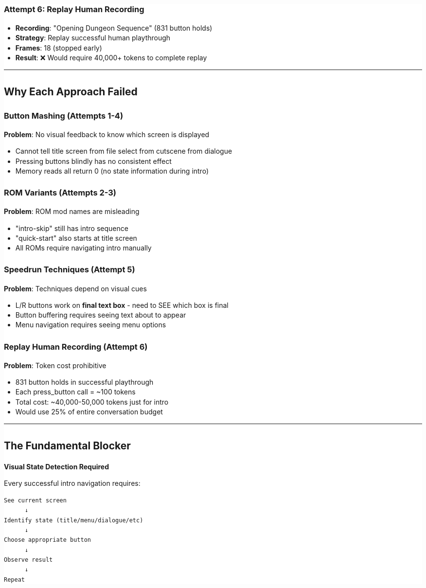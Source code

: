 ### Attempt 6: Replay Human Recording
- **Recording**: "Opening Dungeon Sequence" (831 button holds)
- **Strategy**: Replay successful human playthrough
- **Frames**: 18 (stopped early)
- **Result**: ❌ Would require 40,000+ tokens to complete replay

---

## Why Each Approach Failed

### Button Mashing (Attempts 1-4)
**Problem**: No visual feedback to know which screen is displayed
- Cannot tell title screen from file select from cutscene from dialogue
- Pressing buttons blindly has no consistent effect
- Memory reads all return 0 (no state information during intro)

### ROM Variants (Attempts 2-3)
**Problem**: ROM mod names are misleading
- "intro-skip" still has intro sequence
- "quick-start" also starts at title screen
- All ROMs require navigating intro manually

### Speedrun Techniques (Attempt 5)
**Problem**: Techniques depend on visual cues
- L/R buttons work on **final text box** - need to SEE which box is final
- Button buffering requires seeing text about to appear
- Menu navigation requires seeing menu options

### Replay Human Recording (Attempt 6)
**Problem**: Token cost prohibitive
- 831 button holds in successful playthrough
- Each press_button call = ~100 tokens
- Total cost: ~40,000-50,000 tokens just for intro
- Would use 25% of entire conversation budget

---

## The Fundamental Blocker

**Visual State Detection Required**

Every successful intro navigation requires:
```
See current screen
      ↓
Identify state (title/menu/dialogue/etc)
      ↓
Choose appropriate button
      ↓
Observe result
      ↓
Repeat
```
